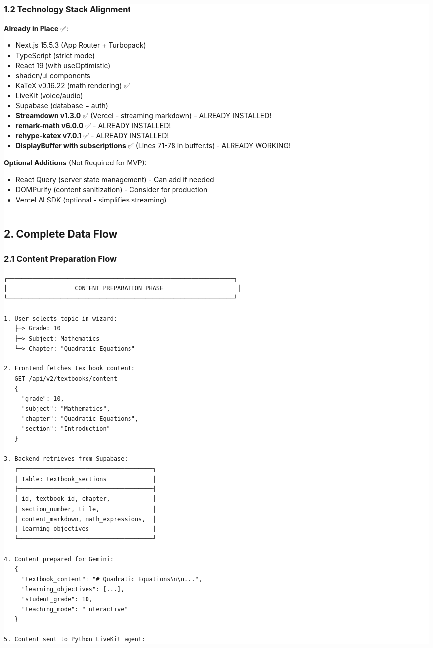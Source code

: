 ### 1.2 Technology Stack Alignment

**Already in Place** ✅:
- Next.js 15.5.3 (App Router + Turbopack)
- TypeScript (strict mode)
- React 19 (with useOptimistic)
- shadcn/ui components
- KaTeX v0.16.22 (math rendering) ✅
- LiveKit (voice/audio)
- Supabase (database + auth)
- **Streamdown v1.3.0** ✅ (Vercel - streaming markdown) - ALREADY INSTALLED!
- **remark-math v6.0.0** ✅ - ALREADY INSTALLED!
- **rehype-katex v7.0.1** ✅ - ALREADY INSTALLED!
- **DisplayBuffer with subscriptions** ✅ (Lines 71-78 in buffer.ts) - ALREADY WORKING!

**Optional Additions** (Not Required for MVP):
- React Query (server state management) - Can add if needed
- DOMPurify (content sanitization) - Consider for production
- Vercel AI SDK (optional - simplifies streaming)

---

## 2. Complete Data Flow

### 2.1 Content Preparation Flow

```
┌────────────────────────────────────────────────────────────────┐
│                   CONTENT PREPARATION PHASE                     │
└────────────────────────────────────────────────────────────────┘

1. User selects topic in wizard:
   ├─> Grade: 10
   ├─> Subject: Mathematics
   └─> Chapter: "Quadratic Equations"

2. Frontend fetches textbook content:
   GET /api/v2/textbooks/content
   {
     "grade": 10,
     "subject": "Mathematics",
     "chapter": "Quadratic Equations",
     "section": "Introduction"
   }

3. Backend retrieves from Supabase:
   ┌──────────────────────────────────────┐
   │ Table: textbook_sections             │
   ├──────────────────────────────────────┤
   │ id, textbook_id, chapter,            │
   │ section_number, title,               │
   │ content_markdown, math_expressions,  │
   │ learning_objectives                  │
   └──────────────────────────────────────┘

4. Content prepared for Gemini:
   {
     "textbook_content": "# Quadratic Equations\n\n...",
     "learning_objectives": [...],
     "student_grade": 10,
     "teaching_mode": "interactive"
   }

5. Content sent to Python LiveKit agent:
```